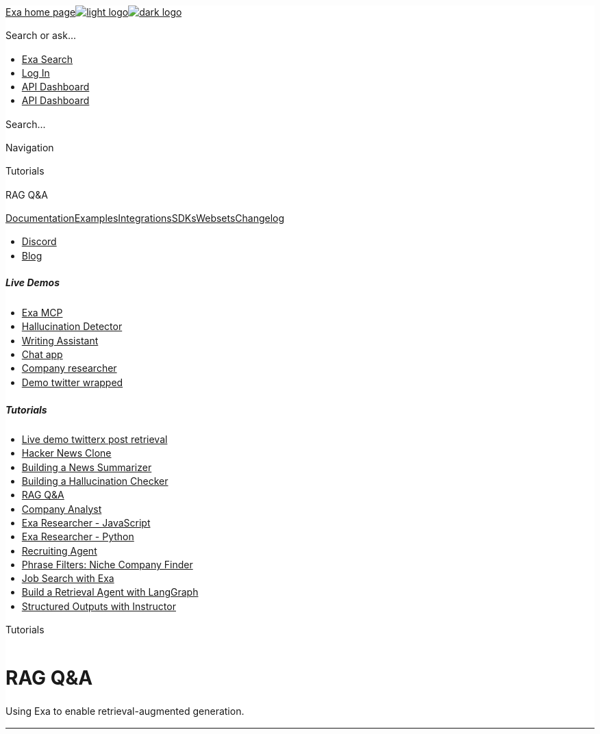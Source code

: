 [Exa home page![light logo](https://mintlify.s3.us-west-1.amazonaws.com/exa-52/logo/light.png)![dark logo](https://mintlify.s3.us-west-1.amazonaws.com/exa-52/logo/dark.png)](/)

Search or ask...

* [Exa Search](https://exa.ai/search)
* [Log In](https://dashboard.exa.ai/login)
* [API Dashboard](https://dashboard.exa.ai/login?redirect=/)
* [API Dashboard](https://dashboard.exa.ai/login?redirect=/)

Search...

Navigation

Tutorials

RAG Q&A

[Documentation](/reference/getting-started)[Examples](/examples/exa-mcp)[Integrations](/integrations/lang-chain-docs)[SDKs](/sdks/python-sdk-specification)[Websets](/websets/overview)[Changelog](/changelog/auto-search-as-default)

* [Discord](https://discord.com/invite/HCShtBqbfV)
* [Blog](https://exa.ai/blog)

##### Live Demos

* [Exa MCP](/examples/exa-mcp)
* [Hallucination Detector](/examples/demo-hallucination-detector)
* [Writing Assistant](/examples/demo-exa-powered-writing-assistant)
* [Chat app](https://chat.exa.ai/)
* [Company researcher](https://companyresearcher.exa.ai/)
* [Demo twitter wrapped](/examples/demo-twitter-wrapped)

##### Tutorials

* [Live demo twitterx post retrieval](/examples/live-demo-twitterx-post-retrieval)
* [Hacker News Clone](/examples/live-demo-hacker-news-clone)
* [Building a News Summarizer](/examples/recent-news-summarizer)
* [Building a Hallucination Checker](/examples/identifying-hallucinations-with-exa)
* [RAG Q&A](/examples/exa-rag)
* [Company Analyst](/examples/company-analyst)
* [Exa Researcher - JavaScript](/examples/exa-researcher)
* [Exa Researcher - Python](/examples/exa-researcher-python)
* [Recruiting Agent](/examples/exa-recruiting-agent)
* [Phrase Filters: Niche Company Finder](/examples/niche-company-finder-with-phrase-filters)
* [Job Search with Exa](/examples/job-search-with-exa)
* [Build a Retrieval Agent with LangGraph](/examples/getting-started-with-rag-in-langgraph)
* [Structured Outputs with Instructor](/examples/getting-started-with-exa-in-instructor)

Tutorials

# RAG Q&A

Using Exa to enable retrieval-augmented generation.

---
